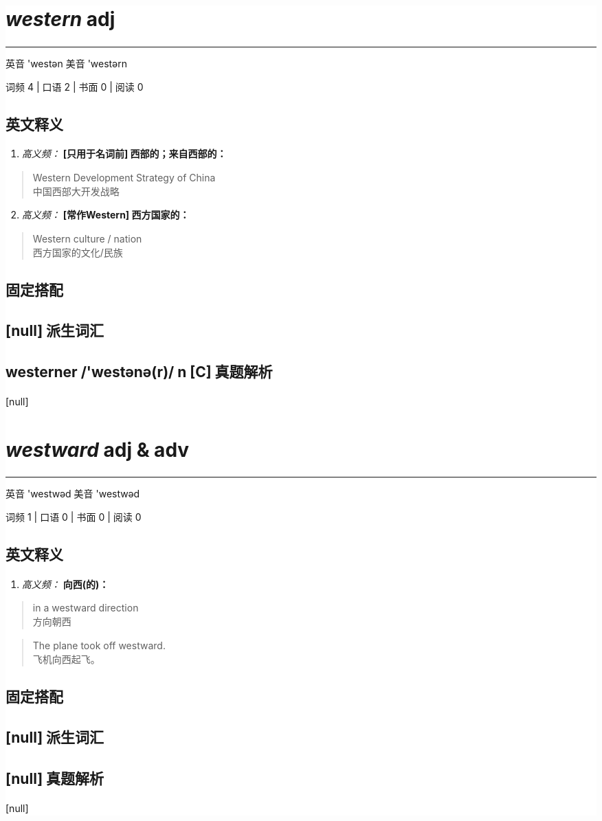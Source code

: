 
# ***western*** adj
---
英音 'westən     美音 'westərn

词频 4 | 口语 2 | 书面 0 | 阅读 0


英文释义
---
1. *高义频：* **[只用于名词前] 西部的；来自西部的：**  


> Western Development Strategy of China  
> 中国西部大开发战略

2. *高义频：* **[常作Western] 西方国家的：**  


> Western culture / nation  
> 西方国家的文化/民族

固定搭配
---
[null]
派生词汇
---
westerner /'westənə(r)/ n [C] 
真题解析
---
[null]


# ***westward*** adj & adv
---
英音 'westwəd     美音 'westwəd

词频 1 | 口语 0 | 书面 0 | 阅读 0


英文释义
---
1. *高义频：* **向西(的)：**  


> in a westward direction   
> 方向朝西

> The plane took off westward.  
> 飞机向西起飞。

固定搭配
---
[null]
派生词汇
---
[null]
真题解析
---
[null]
